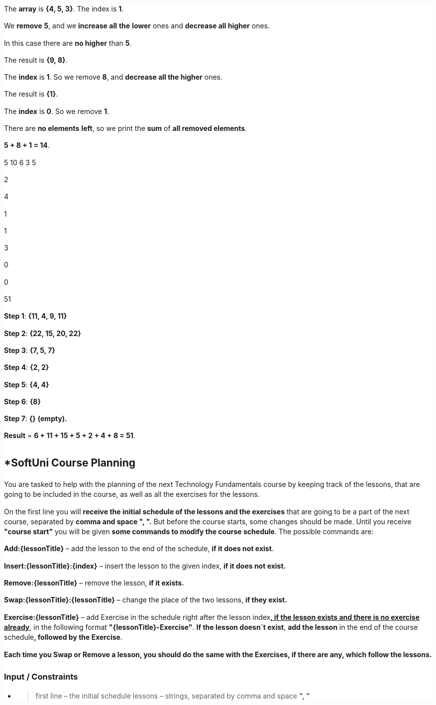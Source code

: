 <td><p>The <strong>array</strong> is <strong>{4, 5, 3}</strong>. The index is <strong>1</strong>.</p>
<p>We <strong>remove</strong> <strong>5</strong>, and we <strong>increase all</strong> <strong>the</strong> <strong>lower</strong> ones and <strong>decrease all higher</strong> ones.</p>
<p>In this case there are <strong>no higher</strong> than <strong>5</strong>.</p>
<p>The result is <strong>{9, 8}</strong>.</p>
<p>The <strong>index</strong> is <strong>1</strong>. So we remove <strong>8</strong>, and <strong>decrease all the higher</strong> ones.</p>
<p>The result is <strong>{1}</strong>.</p>
<p>The <strong>index</strong> is <strong>0</strong>. So we remove <strong>1</strong>.</p>
<p>There are <strong>no elements</strong> <strong>left</strong>, so we print the <strong>sum</strong> of <strong>all removed elements</strong>.</p>
<p><strong>5 + 8 + 1 = 14</strong>.</p></td>
</tr>
<tr class="even">
<td><p>5 10 6 3 5</p>
<p>2</p>
<p>4</p>
<p>1</p>
<p>1</p>
<p>3</p>
<p>0</p>
<p>0</p></td>
<td>51</td>
<td><p><strong>Step 1</strong>: <strong>{11, 4, 9, 11}</strong></p>
<p><strong>Step 2</strong>: <strong>{22, 15, 20, 22}</strong></p>
<p><strong>Step 3</strong>: <strong>{7, 5, 7}</strong></p>
<p><strong>Step 4</strong>: <strong>{2, 2}</strong></p>
<p><strong>Step 5</strong>: <strong>{4, 4}</strong></p>
<p><strong>Step 6</strong>: <strong>{8}</strong></p>
<p><strong>Step 7</strong>: <strong>{}</strong> <strong>(empty).</strong></p>
<p><strong>Result</strong> = <strong>6 + 11 + 15 + 5 + 2 + 4 + 8 = 51</strong>.</p></td>
</tr>
</tbody>
</table>
<h2 id="softuni-course-planning"> *SoftUni Course Planning</h2>
<p>You are tasked to help with the planning of the next Technology Fundamentals course by keeping track of the lessons, that are going to be included in the course, as well as all the exercises for the lessons.</p>
<p>On the first line you will <strong>receive the initial schedule of the lessons and the exercises</strong> that are going to be a part of the next course, separated by <strong>comma and space ", ".</strong> But before the course starts, some changes should be made. Until you receive <strong>"course start"</strong> you will be given <strong>some commands to modify the course schedule</strong>. The possible commands are:</p>
<p><strong>Add:{lessonTitle}</strong> – add the lesson to the end of the schedule, <strong>if it does not exist</strong>.</p>
<p><strong>Insert:{lessonTitle}:{index}</strong> – insert the lesson to the given index, <strong>if it does not exist.</strong></p>
<p><strong>Remove:{lessonTitle}</strong> – remove the lesson, <strong>if it exists.</strong></p>
<p><strong>Swap:{lessonTitle}:{lessonTitle}</strong> – change the place of the two lessons, <strong>if they exist.</strong></p>
<p><strong>Exercise:{lessonTitle}</strong> – add Exercise in the schedule right after the lesson index<strong><u>, if the lesson exists and there is no exercise already</u></strong>, in the following format <strong>"{lessonTitle}-Exercise"</strong>. <strong>If the lesson doesn`t exist</strong>, <strong>add the lesson</strong> in the end of the course schedule<strong>, followed by the Exercise</strong>.</p>
<p><strong>Each time you Swap or Remove a lesson, you should do the same with the Exercises, if there are any, which follow the lessons.</strong></p>
<h3 id="input-constraints">Input / Constraints</h3>
<ul>
<li><blockquote>
<p>first line – the initial schedule lessons – strings, separated by comma and space <strong>", "</strong></p>
</blockquote></li>